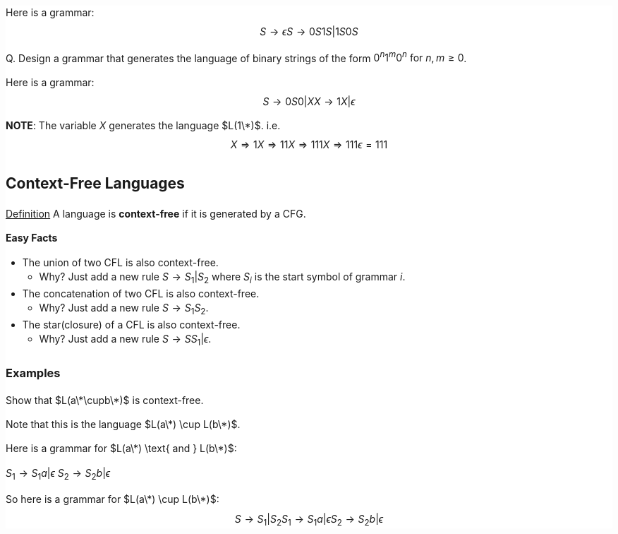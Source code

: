 Here is a grammar:
$$
S \rightarrow \epsilon
S \rightarrow 0S1S|1S0S
$$

Q. Design a grammar that generates the language of binary strings of the form $0^n1^m0^n \text{ for } n, m \geq 0$.

Here is a grammar:
$$
S \rightarrow 0S0|X
X \rightarrow 1X|\epsilon
$$

**NOTE**: The variable $X$ generates the language $L(1\*)$.
i.e.
$$
X \Rightarrow 1X
  \Rightarrow 11X
  \Rightarrow 111X
  \Rightarrow 111\epsilon = 111
$$

## Context-Free Languages
<u>Definition</u>
A language is **context-free** if it is generated by a CFG.

**Easy Facts**
- The union of two CFL is also context-free.
  - Why? Just add a new rule $S \rightarrow S_{1}|S_{2} \text{ where } S_{i}$ is the start symbol of grammar $i$.
- The concatenation of two CFL is also context-free.
  - Why? Just add a new rule $S \rightarrow S_{1}S_{2}$.
- The star(closure) of a CFL is also context-free.
  - Why? Just add a new rule $S \rightarrow SS_{1}|\epsilon$.

### Examples
Show that $L(a\*\cupb\*)$ is context-free.

Note that this is the language $L(a\*) \cup L(b\*)$.

Here is a grammar for $L(a\*) \text{ and } L(b\*)$:

$S_{1} \rightarrow S_{1}a|\epsilon$
$S_{2} \rightarrow S_{2}b|\epsilon$

So here is a grammar for $L(a\*) \cup L(b\*)$:
$$
S \rightarrow S_{1}|S_{2}
S_{1} \rightarrow S_{1}a|\epsilon
S_{2} \rightarrow S_{2}b|\epsilon
$$
